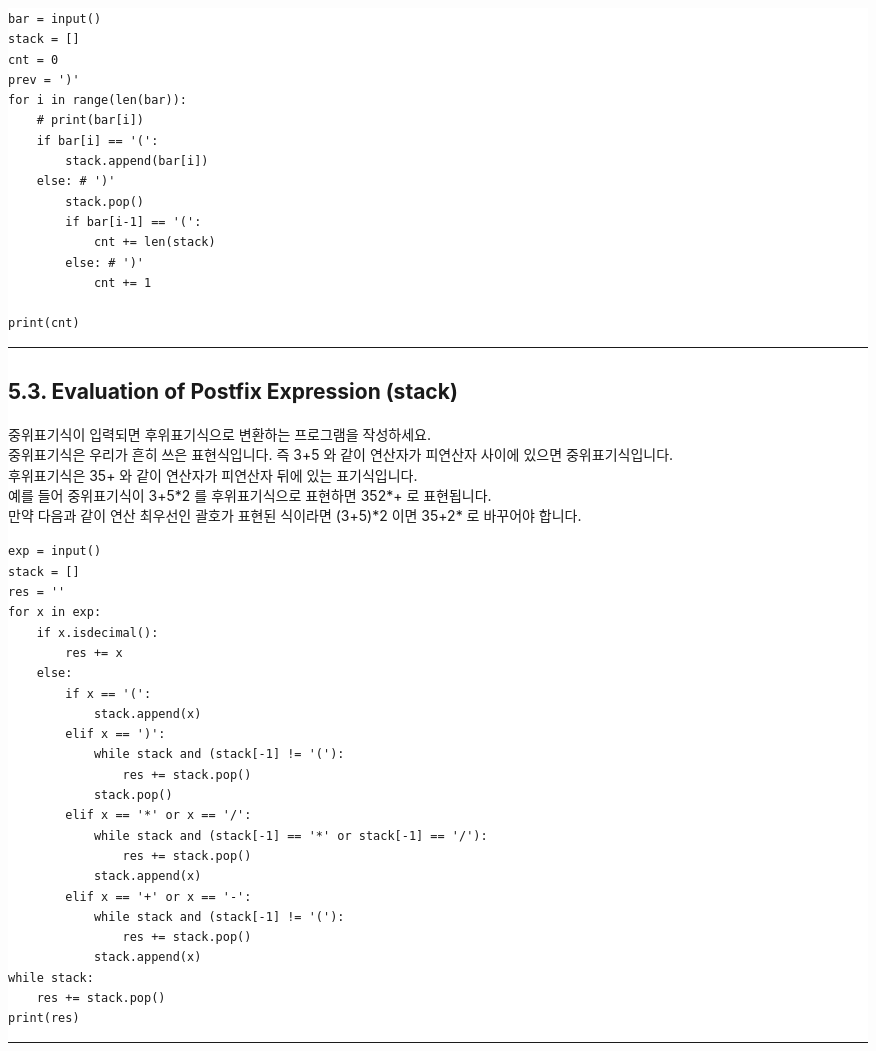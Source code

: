 
```
bar = input()
stack = []
cnt = 0
prev = ')'
for i in range(len(bar)):
    # print(bar[i])
    if bar[i] == '(':
        stack.append(bar[i])
    else: # ')'
        stack.pop()
        if bar[i-1] == '(':
            cnt += len(stack)
        else: # ')'
            cnt += 1

print(cnt)
```


---
## 5.3. Evaluation of Postfix Expression (stack)

중위표기식이 입력되면 후위표기식으로 변환하는 프로그램을 작성하세요.  
중위표기식은 우리가 흔히 쓰은 표현식입니다. 즉 3+5 와 같이 연산자가 피연산자 사이에 있으면 중위표기식입니다.   
후위표기식은 35\+ 와 같이 연산자가 피연산자 뒤에 있는 표기식입니다.   
예를 들어 중위표기식이 3\+5\*2 를 후위표기식으로 표현하면 352\*\+ 로 표현됩니다.  
만약 다음과 같이 연산 최우선인 괄호가 표현된 식이라면 (3\+5)\*2 이면 35\+2\* 로 바꾸어야 합니다.  

```
exp = input()
stack = []
res = ''
for x in exp:
    if x.isdecimal():
        res += x
    else:
        if x == '(':
            stack.append(x)
        elif x == ')':
            while stack and (stack[-1] != '('):
                res += stack.pop()
            stack.pop()
        elif x == '*' or x == '/':
            while stack and (stack[-1] == '*' or stack[-1] == '/'):
                res += stack.pop()
            stack.append(x)
        elif x == '+' or x == '-':
            while stack and (stack[-1] != '('):
                res += stack.pop()
            stack.append(x)
while stack:
    res += stack.pop()
print(res)
```

---